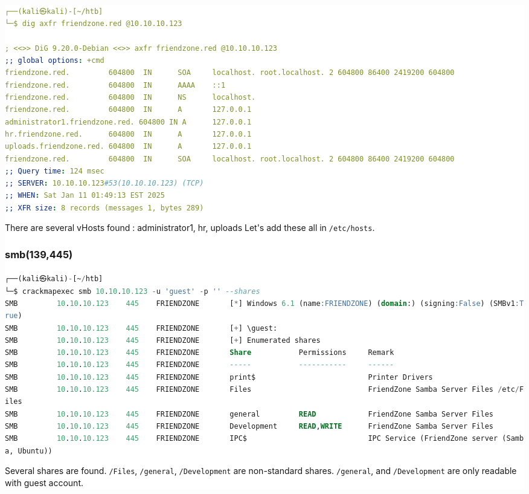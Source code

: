 ```yaml
┌──(kali㉿kali)-[~/htb]
└─$ dig axfr friendzone.red @10.10.10.123

; <<>> DiG 9.20.0-Debian <<>> axfr friendzone.red @10.10.10.123
;; global options: +cmd
friendzone.red.         604800  IN      SOA     localhost. root.localhost. 2 604800 86400 2419200 604800
friendzone.red.         604800  IN      AAAA    ::1
friendzone.red.         604800  IN      NS      localhost.
friendzone.red.         604800  IN      A       127.0.0.1
administrator1.friendzone.red. 604800 IN A      127.0.0.1
hr.friendzone.red.      604800  IN      A       127.0.0.1
uploads.friendzone.red. 604800  IN      A       127.0.0.1
friendzone.red.         604800  IN      SOA     localhost. root.localhost. 2 604800 86400 2419200 604800
;; Query time: 124 msec
;; SERVER: 10.10.10.123#53(10.10.10.123) (TCP)
;; WHEN: Sat Jan 11 01:49:13 EST 2025
;; XFR size: 8 records (messages 1, bytes 289)
```

There are several vHosts found : administrator1, hr, uploads
Let's add these all in `/etc/hosts`.

### smb(139,445)

```sql
┌──(kali㉿kali)-[~/htb]
└─$ crackmapexec smb 10.10.10.123 -u 'guest' -p '' --shares
SMB         10.10.10.123    445    FRIENDZONE       [*] Windows 6.1 (name:FRIENDZONE) (domain:) (signing:False) (SMBv1:True)
SMB         10.10.10.123    445    FRIENDZONE       [+] \guest: 
SMB         10.10.10.123    445    FRIENDZONE       [+] Enumerated shares
SMB         10.10.10.123    445    FRIENDZONE       Share           Permissions     Remark                                                            
SMB         10.10.10.123    445    FRIENDZONE       -----           -----------     ------                                                            
SMB         10.10.10.123    445    FRIENDZONE       print$                          Printer Drivers                                                   
SMB         10.10.10.123    445    FRIENDZONE       Files                           FriendZone Samba Server Files /etc/Files                          
SMB         10.10.10.123    445    FRIENDZONE       general         READ            FriendZone Samba Server Files                                     
SMB         10.10.10.123    445    FRIENDZONE       Development     READ,WRITE      FriendZone Samba Server Files                                     
SMB         10.10.10.123    445    FRIENDZONE       IPC$                            IPC Service (FriendZone server (Samba, Ubuntu))  
```

Several shares are found.
`/Files`, `/general`, `/Development` are non-standard shares.
`/general`, and `/Development` are only readable with guest account.

